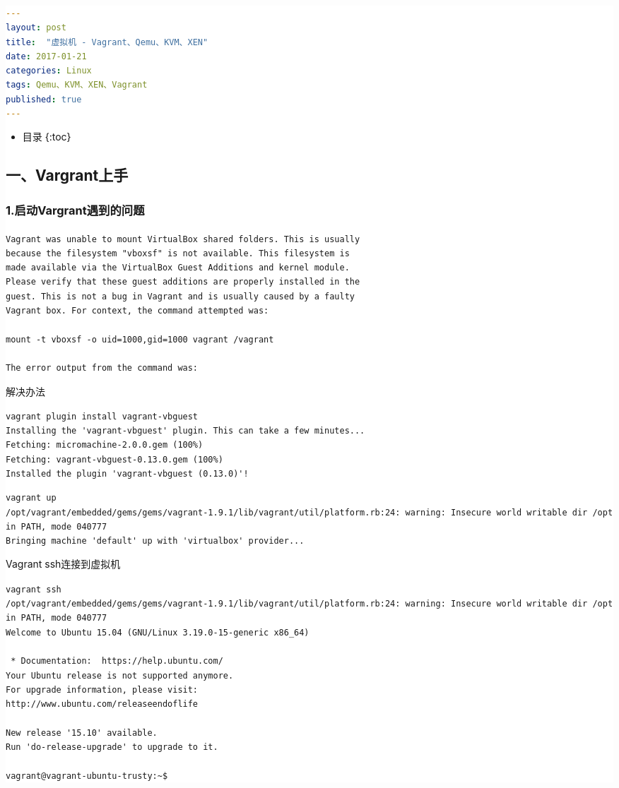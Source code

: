 ```yaml
---
layout: post
title:  "虚拟机 - Vagrant、Qemu、KVM、XEN"
date: 2017-01-21
categories: Linux
tags: Qemu、KVM、XEN、Vagrant
published: true
---
```

* 目录
{:toc}

## 一、Vargrant上手


### 1.启动Vargrant遇到的问题

```plain
Vagrant was unable to mount VirtualBox shared folders. This is usually
because the filesystem "vboxsf" is not available. This filesystem is
made available via the VirtualBox Guest Additions and kernel module.
Please verify that these guest additions are properly installed in the
guest. This is not a bug in Vagrant and is usually caused by a faulty
Vagrant box. For context, the command attempted was:

mount -t vboxsf -o uid=1000,gid=1000 vagrant /vagrant

The error output from the command was:
```

解决办法

```plain
vagrant plugin install vagrant-vbguest
Installing the 'vagrant-vbguest' plugin. This can take a few minutes...
Fetching: micromachine-2.0.0.gem (100%)
Fetching: vagrant-vbguest-0.13.0.gem (100%)
Installed the plugin 'vagrant-vbguest (0.13.0)'!
```

```plain
vagrant up
/opt/vagrant/embedded/gems/gems/vagrant-1.9.1/lib/vagrant/util/platform.rb:24: warning: Insecure world writable dir /opt in PATH, mode 040777
Bringing machine 'default' up with 'virtualbox' provider...
```

Vagrant ssh连接到虚拟机

```plain
vagrant ssh
/opt/vagrant/embedded/gems/gems/vagrant-1.9.1/lib/vagrant/util/platform.rb:24: warning: Insecure world writable dir /opt in PATH, mode 040777
Welcome to Ubuntu 15.04 (GNU/Linux 3.19.0-15-generic x86_64)

 * Documentation:  https://help.ubuntu.com/
Your Ubuntu release is not supported anymore.
For upgrade information, please visit:
http://www.ubuntu.com/releaseendoflife

New release '15.10' available.
Run 'do-release-upgrade' to upgrade to it.

vagrant@vagrant-ubuntu-trusty:~$
```
